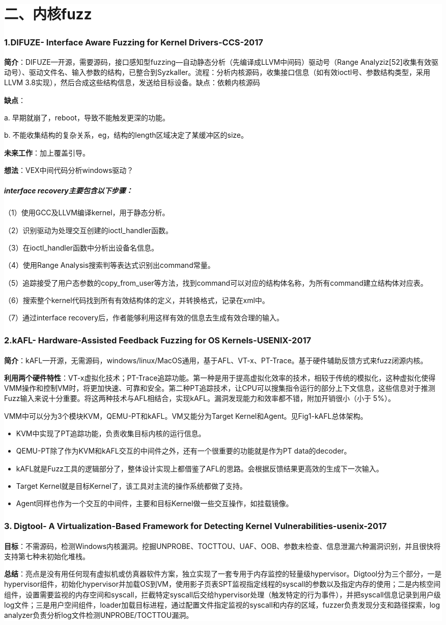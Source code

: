 # 二、内核fuzz

### 1.DIFUZE- Interface Aware Fuzzing for Kernel Drivers-CCS-2017

**简介**：DIFUZE—开源，需要源码，接口感知型fuzzing—自动静态分析（先编译成LLVM中间码）驱动号（Range Analyziz[52]收集有效驱动号）、驱动文件名、输入参数的结构，已整合到Syzkaller。流程：分析内核源码，收集接口信息（如有效ioctl号、参数结构类型，采用LLVM 3.8实现），然后合成这些结构信息，发送给目标设备。缺点：依赖内核源码

**缺点**：

a. 早期就崩了，reboot，导致不能触发更深的功能。

b. 不能收集结构的复杂关系，eg，结构的length区域决定了某缓冲区的size。

**未来工作**：加上覆盖引导。

**想法**：VEX中间代码分析windows驱动？

##### interface recovery主要包含以下步骤：

（1）使用GCC及LLVM编译kernel，用于静态分析。

（2）识别驱动为处理交互创建的ioctl_handler函数。

（3）在ioctl_handler函数中分析出设备名信息。

（4）使用Range Analysis搜索判等表达式识别出command常量。

（5）追踪接受了用户态参数的copy_from_user等方法，找到command可以对应的结构体名称，为所有command建立结构体对应表。

（6）搜索整个kernel代码找到所有有效结构体的定义，并转换格式，记录在xml中。

（7）通过interface recovery后，作者能够利用这样有效的信息去生成有效合理的输入。

### 2.kAFL- Hardware-Assisted Feedback Fuzzing for OS Kernels-USENIX-2017

**简介**：kAFL—开源，无需源码，windows/linux/MacOS通用，基于AFL、VT-x、PT-Trace。基于硬件辅助反馈方式来fuzz闭源内核。

**利用两个硬件特性**：VT-x虚拟化技术；PT-Trace追踪功能。第一种是用于提高虚拟化效率的技术，相较于传统的模拟化，这种虚拟化使得VMM操作和控制VM时，将更加快速、可靠和安全。第二种PT追踪技术，让CPU可以搜集指令运行的部分上下文信息，这些信息对于推测Fuzz输入来说十分重要。将这两种技术与AFL相结合，实现kAFL。漏洞发现能力和效率都不错，附加开销很小（小于 5%）。

VMM中可以分为3个模块KVM，QEMU-PT和kAFL。VM又能分为Target Kernel和Agent。见Fig1-kAFL总体架构。

- KVM中实现了PT追踪功能，负责收集目标内核的运行信息。

- QEMU-PT除了作为KVM和kAFL交互的中间件之外，还有一个很重要的功能就是作为PT data的decoder。

- kAFL就是Fuzz工具的逻辑部分了，整体设计实现上都借鉴了AFL的思路。会根据反馈结果更高效的生成下一次输入。
- Target Kernel就是目标Kernel了，该工具对主流的操作系统都做了支持。

- Agent同样也作为一个交互的中间件，主要和目标Kernel做一些交互操作，如挂载镜像。

### 3. Digtool- A Virtualization-Based Framework for Detecting Kernel Vulnerabilities-usenix-2017

**目标**：不需源码，检测Windows内核漏洞。挖掘UNPROBE、TOCTTOU、UAF、OOB、参数未检查、信息泄漏六种漏洞识别，并且很快将支持第七种未初始化堆栈。

**总结**：亮点是没有用任何现有虚拟机或仿真器软件方案，独立实现了一套专用于内存监控的轻量级hypervisor。Digtool分为三个部分，一是hypervisor组件，初始化hypervisor并加载OS到VM，使用影子页表SPT监视指定线程的syscall的参数以及指定内存的使用；二是内核空间组件，设置需要监视的内存空间和syscall，拦截特定syscall后交给hypervisor处理（触发特定的行为事件），并把syscall信息记录到用户级log文件；三是用户空间组件，loader加载目标进程，通过配置文件指定监视的syscall和内存的区域，fuzzer负责发现分支和路径探索，log analyzer负责分析log文件检测UNPROBE/TOCTTOU漏洞。
